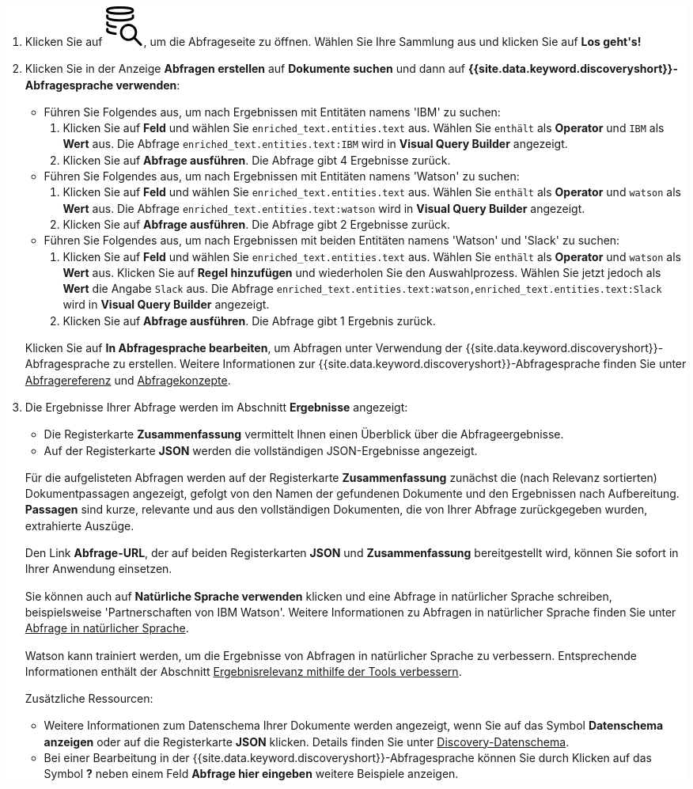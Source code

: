 1.  Klicken Sie auf ![Abfragesymbol](images/search_icon.svg), um die Abfrageseite zu öffnen. Wählen Sie Ihre Sammlung aus und klicken Sie auf **Los geht's!**
1.  Klicken Sie in der Anzeige **Abfragen erstellen** auf **Dokumente suchen** und dann auf **{{site.data.keyword.discoveryshort}}-Abfragesprache verwenden**:
    - Führen Sie Folgendes aus, um nach Ergebnissen mit Entitäten namens 'IBM' zu suchen:
        1.  Klicken Sie auf **Feld** und wählen Sie `enriched_text.entities.text` aus. Wählen Sie `enthält` als **Operator** und `IBM` als **Wert** aus. Die Abfrage `enriched_text.entities.text:IBM` wird in **Visual Query Builder** angezeigt.
        1.  Klicken Sie auf **Abfrage ausführen**. Die Abfrage gibt 4 Ergebnisse zurück.
    - Führen Sie Folgendes aus, um nach Ergebnissen mit Entitäten namens 'Watson' zu suchen:
        1.  Klicken Sie auf **Feld** und wählen Sie `enriched_text.entities.text` aus. Wählen Sie `enthält` als **Operator** und `watson` als **Wert** aus. Die Abfrage `enriched_text.entities.text:watson` wird in **Visual Query Builder** angezeigt.
        1.  Klicken Sie auf **Abfrage ausführen**. Die Abfrage gibt 2 Ergebnisse zurück.
    - Führen Sie Folgendes aus, um nach Ergebnissen mit beiden Entitäten namens 'Watson' und 'Slack' zu suchen:
        1.  Klicken Sie auf **Feld** und wählen Sie `enriched_text.entities.text` aus. Wählen Sie `enthält` als **Operator** und `watson` als **Wert** aus. Klicken Sie auf **Regel hinzufügen** und wiederholen Sie den Auswahlprozess. Wählen Sie jetzt jedoch als **Wert** die Angabe `Slack` aus. Die Abfrage `enriched_text.entities.text:watson,enriched_text.entities.text:Slack` wird in **Visual Query Builder** angezeigt.
        1.  Klicken Sie auf **Abfrage ausführen**. Die Abfrage gibt 1 Ergebnis zurück.

    Klicken Sie auf **In Abfragesprache bearbeiten**, um Abfragen unter Verwendung der {{site.data.keyword.discoveryshort}}-Abfragesprache zu erstellen. Weitere Informationen zur {{site.data.keyword.discoveryshort}}-Abfragesprache finden Sie unter [Abfragereferenz](/docs/services/discovery/query-reference.html) und [Abfragekonzepte](/docs/services/discovery/using.html).
1.  Die Ergebnisse Ihrer Abfrage werden im Abschnitt **Ergebnisse** angezeigt:
    - Die Registerkarte **Zusammenfassung** vermittelt Ihnen einen Überblick über die Abfrageergebnisse.
    - Auf der Registerkarte **JSON** werden die vollständigen JSON-Ergebnisse angezeigt.

    Für die aufgelisteten Abfragen werden auf der Registerkarte **Zusammenfassung** zunächst die (nach Relevanz sortierten) Dokumentpassagen angezeigt, gefolgt von den Namen der gefundenen Dokumente und den Ergebnissen nach Aufbereitung. **Passagen** sind kurze, relevante und aus den vollständigen Dokumenten, die von Ihrer Abfrage zurückgegeben wurden, extrahierte Auszüge.

    Den Link **Abfrage-URL**, der auf beiden Registerkarten **JSON** und **Zusammenfassung** bereitgestellt wird, können Sie sofort in Ihrer Anwendung einsetzen.

    Sie können auch auf **Natürliche Sprache verwenden** klicken und eine Abfrage in natürlicher Sprache schreiben, beispielsweise 'Partnerschaften von IBM Watson'. Weitere Informationen zu Abfragen in natürlicher Sprache finden Sie unter [Abfrage in natürlicher Sprache](/docs/services/discovery/query-parameters.html#nlq).

    Watson kann trainiert werden, um die Ergebnisse von Abfragen in natürlicher Sprache zu verbessern. Entsprechende Informationen enthält der Abschnitt [Ergebnisrelevanz mithilfe der Tools verbessern](/docs/services/discovery/train-tooling.html).

    Zusätzliche Ressourcen:
    - Weitere Informationen zum Datenschema Ihrer Dokumente werden angezeigt, wenn Sie auf das Symbol **Datenschema anzeigen** oder auf die Registerkarte **JSON** klicken. Details finden Sie unter [Discovery-Datenschema](/docs/services/discovery/using.html#discovery-schema).
    - Bei einer Bearbeitung in der {{site.data.keyword.discoveryshort}}-Abfragesprache können Sie durch Klicken auf das Symbol **?** neben einem Feld **Abfrage hier eingeben** weitere Beispiele anzeigen.
